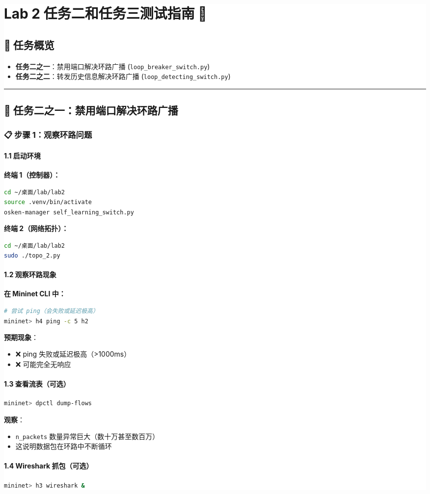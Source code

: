 # Lab 2 任务二和任务三测试指南 🔁

## 🎯 任务概览

- **任务二之一**：禁用端口解决环路广播 (`loop_breaker_switch.py`)
- **任务二之二**：转发历史信息解决环路广播 (`loop_detecting_switch.py`)

---

## 🔁 任务二之一：禁用端口解决环路广播

### 📋 步骤 1：观察环路问题

#### 1.1 启动环境

**终端 1（控制器）：**
```bash
cd ~/桌面/lab/lab2
source .venv/bin/activate
osken-manager self_learning_switch.py
```

**终端 2（网络拓扑）：**
```bash
cd ~/桌面/lab/lab2
sudo ./topo_2.py
```

#### 1.2 观察环路现象

**在 Mininet CLI 中：**
```bash
# 尝试 ping（会失败或延迟极高）
mininet> h4 ping -c 5 h2
```

**预期现象**：
- ❌ ping 失败或延迟极高（>1000ms）
- ❌ 可能完全无响应

#### 1.3 查看流表（可选）

```bash
mininet> dpctl dump-flows
```

**观察**：
- `n_packets` 数量异常巨大（数十万甚至数百万）
- 这说明数据包在环路中不断循环

#### 1.4 Wireshark 抓包（可选）

```bash
mininet> h3 wireshark &
```
